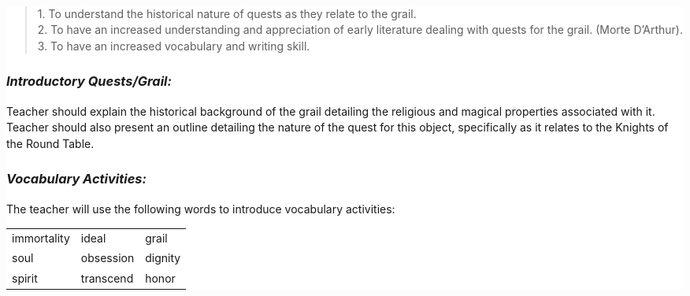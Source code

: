 </p>
<blockquote>
<dl>
<dt>
1. To understand the historical nature of quests as they relate to the grail.
<dt>
2. To have an increased understanding and appreciation of early literature dealing with quests for the grail. (Morte D’Arthur).
<dt>
3. To have an increased vocabulary and writing skill.
</dt>
</dt>
</dt>
</dl>
</blockquote>
<h3>
<i>
Introductory Quests/Grail:
</i>
</h3>
Teacher should explain the historical background of the grail detailing the religious and magical properties associated with it. Teacher should also present an outline detailing the nature of the quest for this object, specifically as it relates to the Knights of the Round Table.
<h3>
<i>
Vocabulary Activities:
</i>
</h3>
The teacher will use the following words to introduce vocabulary activities:
<table border="0">
<tr>
<td>
immortality
</td>
<td>
ideal
</td>
<td>
grail
</td>
</tr>
<tr>
<td>
soul
</td>
<td>
obsession
</td>
<td>
dignity
</td>
</tr>
<tr>
<td>
spirit
</td>
<td>
transcend
</td>
<td>
honor
</td>
</tr>
<tr>
